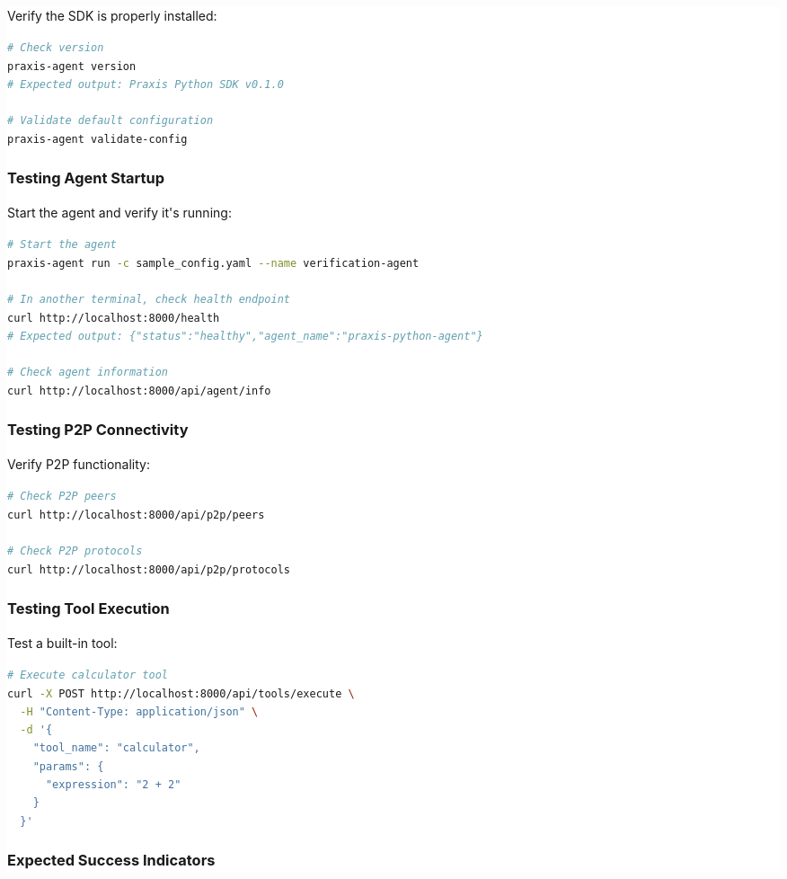 Verify the SDK is properly installed:

```bash
# Check version
praxis-agent version
# Expected output: Praxis Python SDK v0.1.0

# Validate default configuration
praxis-agent validate-config
```

### Testing Agent Startup

Start the agent and verify it's running:

```bash
# Start the agent
praxis-agent run -c sample_config.yaml --name verification-agent

# In another terminal, check health endpoint
curl http://localhost:8000/health
# Expected output: {"status":"healthy","agent_name":"praxis-python-agent"}

# Check agent information
curl http://localhost:8000/api/agent/info
```

### Testing P2P Connectivity

Verify P2P functionality:

```bash
# Check P2P peers
curl http://localhost:8000/api/p2p/peers

# Check P2P protocols
curl http://localhost:8000/api/p2p/protocols
```

### Testing Tool Execution

Test a built-in tool:

```bash
# Execute calculator tool
curl -X POST http://localhost:8000/api/tools/execute \
  -H "Content-Type: application/json" \
  -d '{
    "tool_name": "calculator",
    "params": {
      "expression": "2 + 2"
    }
  }'
```

### Expected Success Indicators
